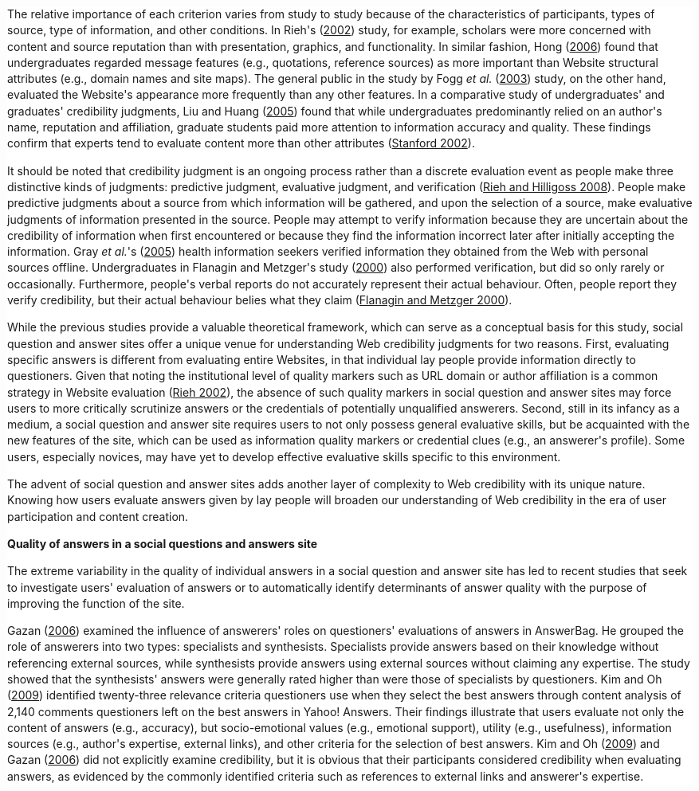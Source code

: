The relative importance of each criterion varies from study to study because of the characteristics of participants, types of source, type of information, and other conditions. In Rieh's ([2002](#rie)) study, for example, scholars were more concerned with content and source reputation than with presentation, graphics, and functionality. In similar fashion, Hong ([2006](#hon)) found that undergraduates regarded message features (e.g., quotations, reference sources) as more important than Website structural attributes (e.g., domain names and site maps). The general public in the study by Fogg _et al._ ([2003](#fogall03)) study, on the other hand, evaluated the Website's appearance more frequently than any other features. In a comparative study of undergraduates' and graduates' credibility judgments, Liu and Huang ([2005](#liuh)) found that while undergraduates predominantly relied on an author's name, reputation and affiliation, graduate students paid more attention to information accuracy and quality. These findings confirm that experts tend to evaluate content more than other attributes ([Stanford 2002](#sta)).

It should be noted that credibility judgment is an ongoing process rather than a discrete evaluation event as people make three distinctive kinds of judgments: predictive judgment, evaluative judgment, and verification ([Rieh and Hilligoss 2008](#rieh)). People make predictive judgments about a source from which information will be gathered, and upon the selection of a source, make evaluative judgments of information presented in the source. People may attempt to verify information because they are uncertain about the credibility of information when first encountered or because they find the information incorrect later after initially accepting the information. Gray _et al._'s ([2005](#gra)) health information seekers verified information they obtained from the Web with personal sources offline. Undergraduates in Flanagin and Metzger's study ([2000](#fla00)) also performed verification, but did so only rarely or occasionally. Furthermore, people's verbal reports do not accurately represent their actual behaviour. Often, people report they verify credibility, but their actual behaviour belies what they claim ([Flanagin and Metzger 2000](#fla00)).

While the previous studies provide a valuable theoretical framework, which can serve as a conceptual basis for this study, social question and answer sites offer a unique venue for understanding Web credibility judgments for two reasons. First, evaluating specific answers is different from evaluating entire Websites, in that individual lay people provide information directly to questioners. Given that noting the institutional level of quality markers such as URL domain or author affiliation is a common strategy in Website evaluation ([Rieh 2002](#rie)), the absence of such quality markers in social question and answer sites may force users to more critically scrutinize answers or the credentials of potentially unqualified answerers. Second, still in its infancy as a medium, a social question and answer site requires users to not only possess general evaluative skills, but be acquainted with the new features of the site, which can be used as information quality markers or credential clues (e.g., an answerer's profile). Some users, especially novices, may have yet to develop effective evaluative skills specific to this environment.

The advent of social question and answer sites adds another layer of complexity to Web credibility with its unique nature. Knowing how users evaluate answers given by lay people will broaden our understanding of Web credibility in the era of user participation and content creation.

**Quality of answers in a social questions and answers site**

The extreme variability in the quality of individual answers in a social question and answer site has led to recent studies that seek to investigate users' evaluation of answers or to automatically identify determinants of answer quality with the purpose of improving the function of the site.

Gazan ([2006](#gaz)) examined the influence of answerers' roles on questioners' evaluations of answers in AnswerBag. He grouped the role of answerers into two types: specialists and synthesists. Specialists provide answers based on their knowledge without referencing external sources, while synthesists provide answers using external sources without claiming any expertise. The study showed that the synthesists' answers were generally rated higher than were those of specialists by questioners. Kim and Oh ([2009](#kim)) identified twenty-three relevance criteria questioners use when they select the best answers through content analysis of 2,140 comments questioners left on the best answers in Yahoo! Answers. Their findings illustrate that users evaluate not only the content of answers (e.g., accuracy), but socio-emotional values (e.g., emotional support), utility (e.g., usefulness), information sources (e.g., author's expertise, external links), and other criteria for the selection of best answers. Kim and Oh ([2009](#kim)) and Gazan ([2006](#gaz)) did not explicitly examine credibility, but it is obvious that their participants considered credibility when evaluating answers, as evidenced by the commonly identified criteria such as references to external links and answerer's expertise.
